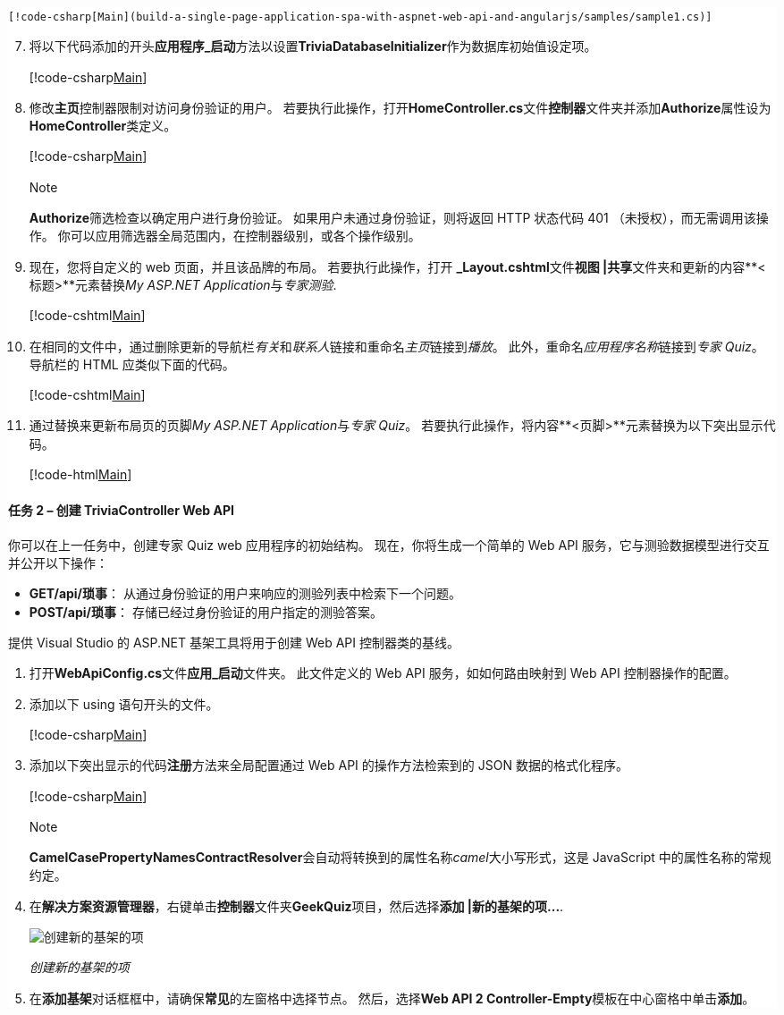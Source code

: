     [!code-csharp[Main](build-a-single-page-application-spa-with-aspnet-web-api-and-angularjs/samples/sample1.cs)]
7. 将以下代码添加的开头**应用程序\_启动**方法以设置**TriviaDatabaseInitializer**作为数据库初始值设定项。

    [!code-csharp[Main](build-a-single-page-application-spa-with-aspnet-web-api-and-angularjs/samples/sample2.cs)]
8. 修改**主页**控制器限制对访问身份验证的用户。 若要执行此操作，打开**HomeController.cs**文件**控制器**文件夹并添加**Authorize**属性设为**HomeController**类定义。

    [!code-csharp[Main](build-a-single-page-application-spa-with-aspnet-web-api-and-angularjs/samples/sample3.cs)]

    > [!NOTE]
    > **Authorize**筛选检查以确定用户进行身份验证。 如果用户未通过身份验证，则将返回 HTTP 状态代码 401 （未授权），而无需调用该操作。 你可以应用筛选器全局范围内，在控制器级别，或各个操作级别。
9. 现在，您将自定义的 web 页面，并且该品牌的布局。 若要执行此操作，打开 **\_Layout.cshtml**文件**视图 |共享**文件夹和更新的内容**&lt;标题&gt;**元素替换*My ASP.NET Application*与*专家测验*.

    [!code-cshtml[Main](build-a-single-page-application-spa-with-aspnet-web-api-and-angularjs/samples/sample4.cshtml)]
10. 在相同的文件中，通过删除更新的导航栏*有关*和*联系人*链接和重命名*主页*链接到*播放*。 此外，重命名*应用程序名称*链接到*专家 Quiz*。 导航栏的 HTML 应类似下面的代码。

    [!code-cshtml[Main](build-a-single-page-application-spa-with-aspnet-web-api-and-angularjs/samples/sample5.cshtml)]
11. 通过替换来更新布局页的页脚*My ASP.NET Application*与*专家 Quiz*。 若要执行此操作，将内容**&lt;页脚&gt;**元素替换为以下突出显示代码。

    [!code-html[Main](build-a-single-page-application-spa-with-aspnet-web-api-and-angularjs/samples/sample6.html)]

<a id="Ex1Task2"></a>
#### <a name="task-2--creating-the-triviacontroller-web-api"></a>任务 2 – 创建 TriviaController Web API

你可以在上一任务中，创建专家 Quiz web 应用程序的初始结构。 现在，你将生成一个简单的 Web API 服务，它与测验数据模型进行交互并公开以下操作：

- **GET/api/琐事**： 从通过身份验证的用户来响应的测验列表中检索下一个问题。
- **POST/api/琐事**： 存储已经过身份验证的用户指定的测验答案。

提供 Visual Studio 的 ASP.NET 基架工具将用于创建 Web API 控制器类的基线。

1. 打开**WebApiConfig.cs**文件**应用\_启动**文件夹。 此文件定义的 Web API 服务，如如何路由映射到 Web API 控制器操作的配置。
2. 添加以下 using 语句开头的文件。

    [!code-csharp[Main](build-a-single-page-application-spa-with-aspnet-web-api-and-angularjs/samples/sample7.cs)]
3. 添加以下突出显示的代码**注册**方法来全局配置通过 Web API 的操作方法检索到的 JSON 数据的格式化程序。

    [!code-csharp[Main](build-a-single-page-application-spa-with-aspnet-web-api-and-angularjs/samples/sample8.cs)]

    > [!NOTE]
    > **CamelCasePropertyNamesContractResolver**会自动将转换到的属性名称*camel*大小写形式，这是 JavaScript 中的属性名称的常规约定。
4. 在**解决方案资源管理器**，右键单击**控制器**文件夹**GeekQuiz**项目，然后选择**添加 |新的基架的项...**.

    ![创建新的基架的项](build-a-single-page-application-spa-with-aspnet-web-api-and-angularjs/_static/image6.png "创建新的基架的项")

    *创建新的基架的项*
5. 在**添加基架**对话框框中，请确保**常见**的左窗格中选择节点。 然后，选择**Web API 2 Controller-Empty**模板在中心窗格中单击**添加**。
